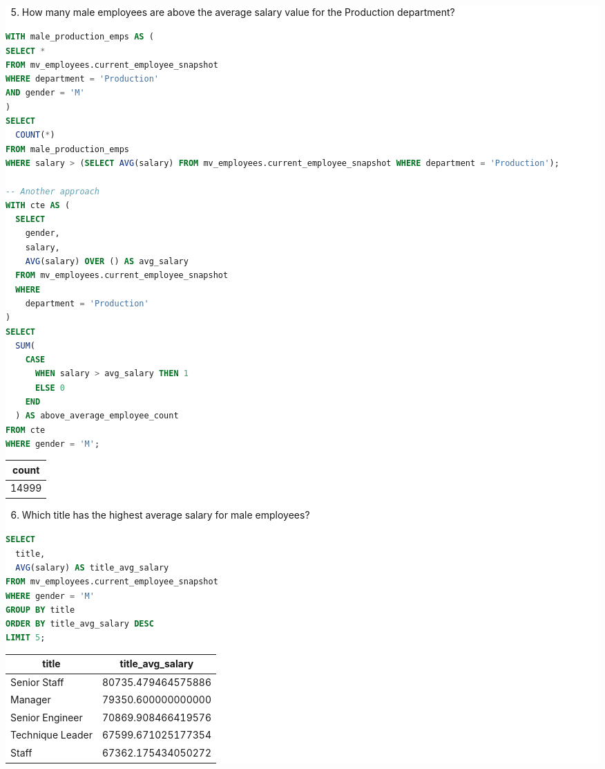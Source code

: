 5. How many male employees are above the average salary value for the Production department?
```sql
WITH male_production_emps AS (
SELECT *
FROM mv_employees.current_employee_snapshot
WHERE department = 'Production'
AND gender = 'M'
)
SELECT
  COUNT(*)
FROM male_production_emps 
WHERE salary > (SELECT AVG(salary) FROM mv_employees.current_employee_snapshot WHERE department = 'Production');

-- Another approach
WITH cte AS (
  SELECT
    gender,
    salary,
    AVG(salary) OVER () AS avg_salary
  FROM mv_employees.current_employee_snapshot
  WHERE
    department = 'Production'
)
SELECT
  SUM(
    CASE
      WHEN salary > avg_salary THEN 1
      ELSE 0
    END
  ) AS above_average_employee_count
FROM cte
WHERE gender = 'M';
```
|count|
|---|
|14999|

6. Which title has the highest average salary for male employees?
```sql
SELECT
  title,
  AVG(salary) AS title_avg_salary
FROM mv_employees.current_employee_snapshot
WHERE gender = 'M'
GROUP BY title
ORDER BY title_avg_salary DESC
LIMIT 5;
```
|title|title_avg_salary|
|----|----|
|Senior Staff|80735.479464575886|
|Manager|79350.600000000000|
|Senior Engineer|70869.908466419576|
|Technique Leader|67599.671025177354|
|Staff|67362.175434050272|
